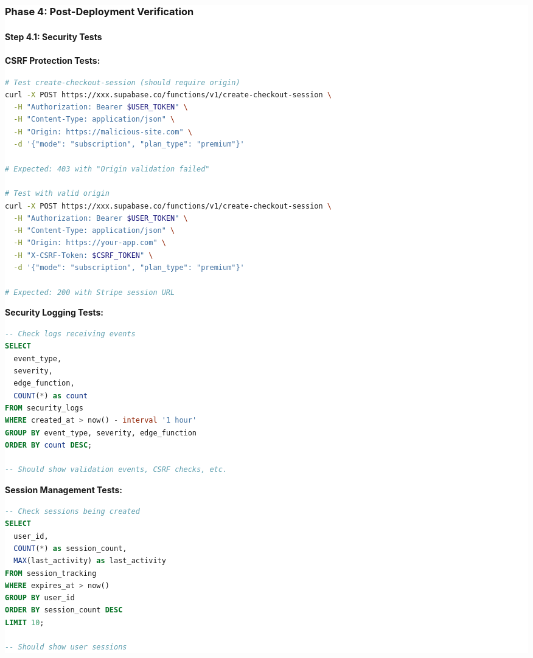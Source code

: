 
### Phase 4: Post-Deployment Verification

#### Step 4.1: Security Tests

**CSRF Protection Tests:**

```bash
# Test create-checkout-session (should require origin)
curl -X POST https://xxx.supabase.co/functions/v1/create-checkout-session \
  -H "Authorization: Bearer $USER_TOKEN" \
  -H "Content-Type: application/json" \
  -H "Origin: https://malicious-site.com" \
  -d '{"mode": "subscription", "plan_type": "premium"}'

# Expected: 403 with "Origin validation failed"

# Test with valid origin
curl -X POST https://xxx.supabase.co/functions/v1/create-checkout-session \
  -H "Authorization: Bearer $USER_TOKEN" \
  -H "Content-Type: application/json" \
  -H "Origin: https://your-app.com" \
  -H "X-CSRF-Token: $CSRF_TOKEN" \
  -d '{"mode": "subscription", "plan_type": "premium"}'

# Expected: 200 with Stripe session URL
```

**Security Logging Tests:**

```sql
-- Check logs receiving events
SELECT
  event_type,
  severity,
  edge_function,
  COUNT(*) as count
FROM security_logs
WHERE created_at > now() - interval '1 hour'
GROUP BY event_type, severity, edge_function
ORDER BY count DESC;

-- Should show validation events, CSRF checks, etc.
```

**Session Management Tests:**

```sql
-- Check sessions being created
SELECT
  user_id,
  COUNT(*) as session_count,
  MAX(last_activity) as last_activity
FROM session_tracking
WHERE expires_at > now()
GROUP BY user_id
ORDER BY session_count DESC
LIMIT 10;

-- Should show user sessions
```

